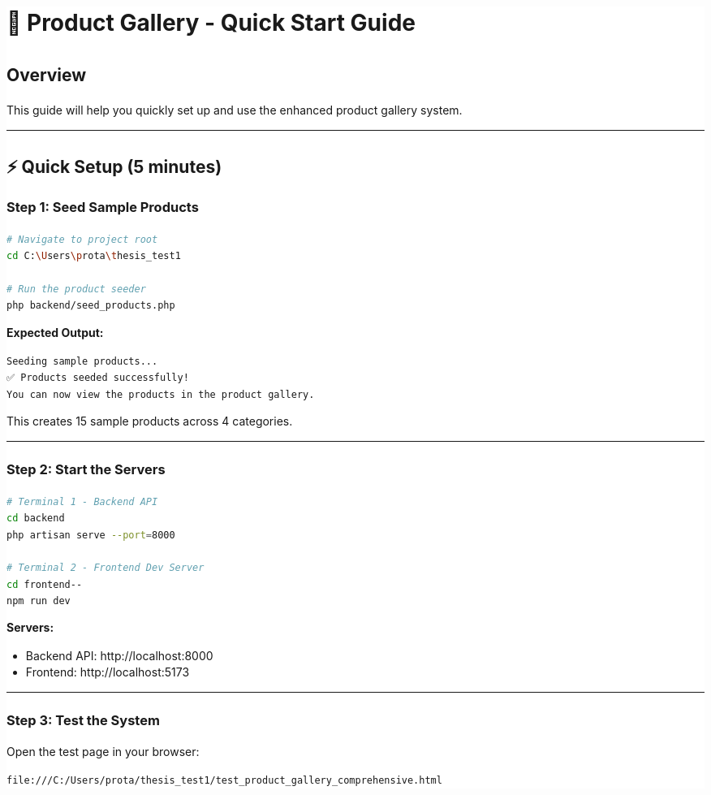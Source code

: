 # 🚀 Product Gallery - Quick Start Guide

## Overview
This guide will help you quickly set up and use the enhanced product gallery system.

---

## ⚡ Quick Setup (5 minutes)

### Step 1: Seed Sample Products
```bash
# Navigate to project root
cd C:\Users\prota\thesis_test1

# Run the product seeder
php backend/seed_products.php
```

**Expected Output:**
```
Seeding sample products...
✅ Products seeded successfully!
You can now view the products in the product gallery.
```

This creates 15 sample products across 4 categories.

---

### Step 2: Start the Servers

```bash
# Terminal 1 - Backend API
cd backend
php artisan serve --port=8000

# Terminal 2 - Frontend Dev Server
cd frontend--
npm run dev
```

**Servers:**
- Backend API: http://localhost:8000
- Frontend: http://localhost:5173

---

### Step 3: Test the System

Open the test page in your browser:
```
file:///C:/Users/prota/thesis_test1/test_product_gallery_comprehensive.html
```
